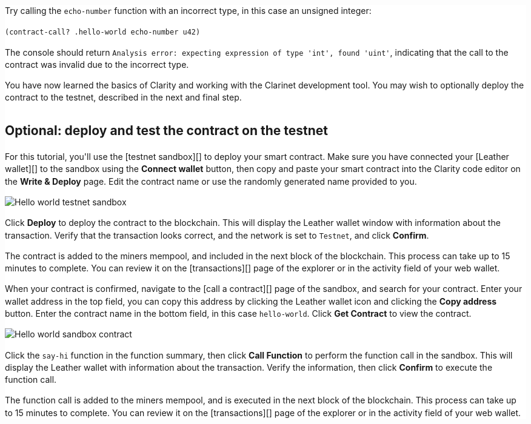 Try calling the `echo-number` function with an incorrect type, in this case an unsigned integer:

```clarity
(contract-call? .hello-world echo-number u42)
```

The console should return `Analysis error: expecting expression of type 'int', found 'uint'`, indicating that the call
to the contract was invalid due to the incorrect type.

You have now learned the basics of Clarity and working with the Clarinet development tool. You may
wish to optionally deploy the contract to the testnet, described in the next and final step.

## Optional: deploy and test the contract on the testnet

For this tutorial, you'll use the [testnet sandbox][] to deploy your smart contract. Make sure you have connected your
[Leather wallet][] to the sandbox using the **Connect wallet** button, then copy and paste your smart contract into
the Clarity code editor on the **Write & Deploy** page. Edit the contract name or use the randomly generated name
provided to you.

![Hello world testnet sandbox](/img/hello-world-testnet-sandbox.png)

Click **Deploy** to deploy the contract to the blockchain. This will display the Leather wallet window with
information about the transaction. Verify that the transaction looks correct, and the network is set to `Testnet`, and
click **Confirm**.

The contract is added to the miners mempool, and included in the next block of the blockchain. This process can take up
to 15 minutes to complete. You can review it on the [transactions][] page of the explorer or in the activity field
of your web wallet.

When your contract is confirmed, navigate to the [call a contract][] page of the sandbox, and search for your contract.
Enter your wallet address in the top field, you can copy this address by clicking the Leather wallet icon and
clicking the **Copy address** button. Enter the contract name in the bottom field, in this case `hello-world`. Click
**Get Contract** to view the contract.

![Hello world sandbox contract](/img/hello-world-sandbox-contract.png)

Click the `say-hi` function in the function summary, then click **Call Function** to perform the function call in the
sandbox. This will display the Leather wallet with information about the transaction. Verify the information, then
click **Confirm** to execute the function call.

The function call is added to the miners mempool, and is executed in the next block of the blockchain. This process
can take up to 15 minutes to complete. You can review it on the [transactions][] page of the explorer or in the
activity field of your web wallet.
